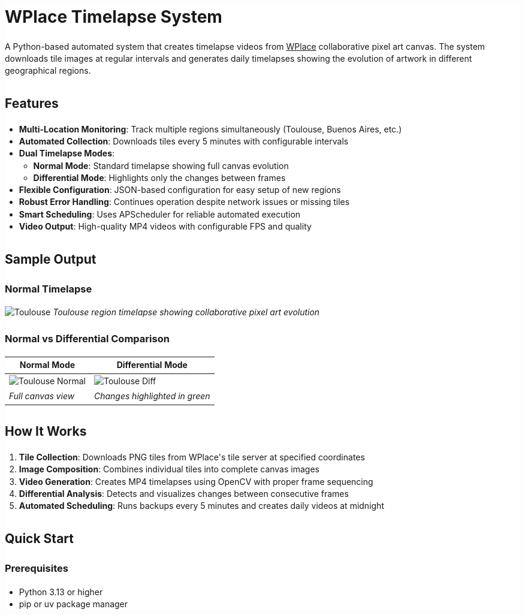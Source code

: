 # WPlace Timelapse System

A Python-based automated system that creates timelapse videos from [WPlace](https://wplace.live) collaborative pixel art canvas. The system downloads tile images at regular intervals and generates daily timelapses showing the evolution of artwork in different geographical regions.

## Features

- **Multi-Location Monitoring**: Track multiple regions simultaneously (Toulouse, Buenos Aires, etc.)
- **Automated Collection**: Downloads tiles every 5 minutes with configurable intervals
- **Dual Timelapse Modes**:
  - **Normal Mode**: Standard timelapse showing full canvas evolution
  - **Differential Mode**: Highlights only the changes between frames
- **Flexible Configuration**: JSON-based configuration for easy setup of new regions
- **Robust Error Handling**: Continues operation despite network issues or missing tiles
- **Smart Scheduling**: Uses APScheduler for reliable automated execution
- **Video Output**: High-quality MP4 videos with configurable FPS and quality

## Sample Output

### Normal Timelapse
![Toulouse](images/toulouse_normal.png)
*Toulouse region timelapse showing collaborative pixel art evolution*

### Normal vs Differential Comparison
| Normal Mode | Differential Mode |
|-------------|-------------------|
| ![Toulouse Normal](images/toulouse_normal.png) | ![Toulouse Diff](images/toulouse_diff.png) |
| *Full canvas view* | *Changes highlighted in green* |

## How It Works

1. **Tile Collection**: Downloads PNG tiles from WPlace's tile server at specified coordinates
2. **Image Composition**: Combines individual tiles into complete canvas images
3. **Video Generation**: Creates MP4 timelapses using OpenCV with proper frame sequencing
4. **Differential Analysis**: Detects and visualizes changes between consecutive frames
5. **Automated Scheduling**: Runs backups every 5 minutes and creates daily videos at midnight

## Quick Start

### Prerequisites

- Python 3.13 or higher
- pip or uv package manager
